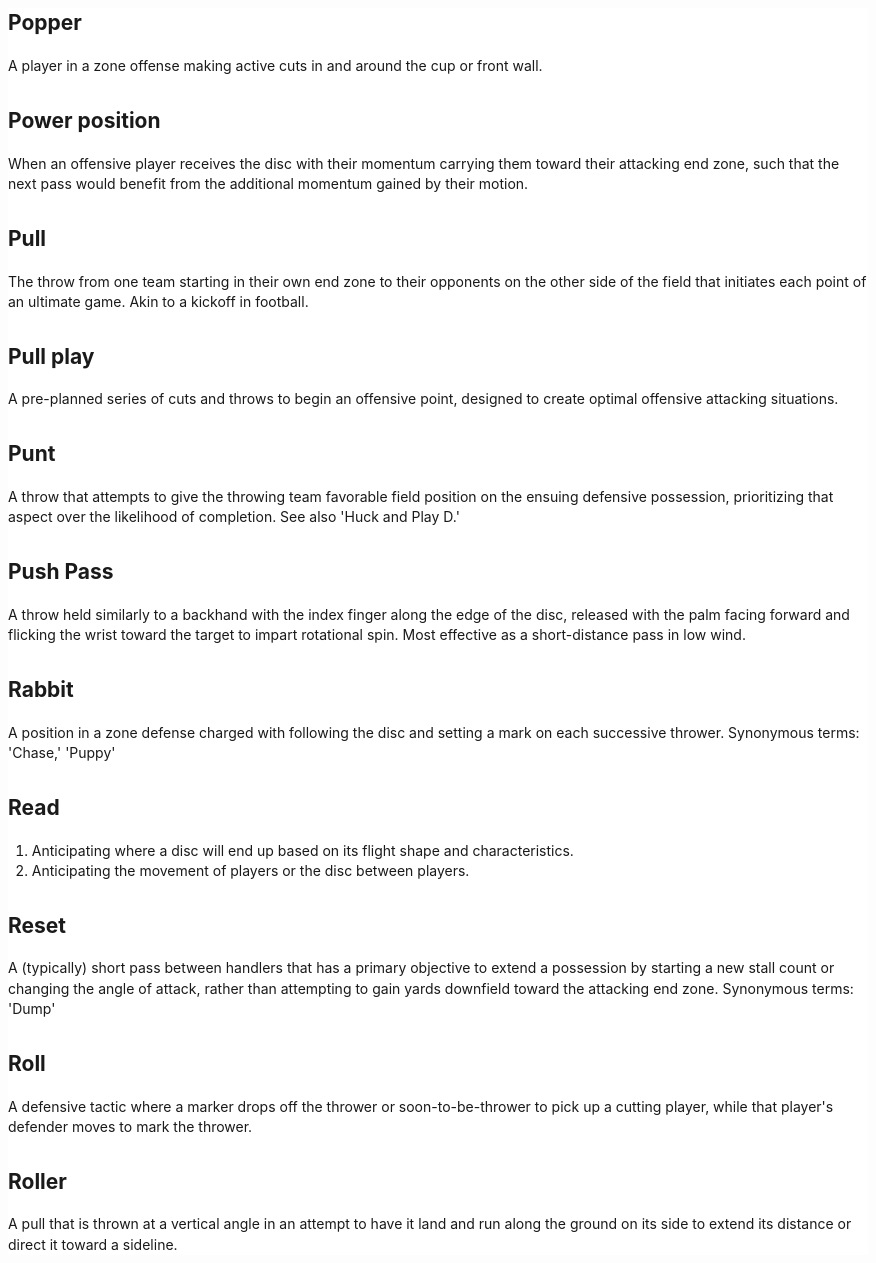 ## Popper
A player in a zone offense making active cuts in and around the cup or front wall.

## Power position
When an offensive player receives the disc with their momentum carrying them toward their attacking end zone, such that the next pass would benefit from the additional momentum gained by their motion.

## Pull
The throw from one team starting in their own end zone to their opponents on the other side of the field that initiates each point of an ultimate game. Akin to a kickoff in football.

## Pull play
A pre-planned series of cuts and throws to begin an offensive point, designed to create optimal offensive attacking situations.

## Punt
A throw that attempts to give the throwing team favorable field position on the ensuing defensive possession, prioritizing that aspect over the likelihood of completion. See also 'Huck and Play D.'

## Push Pass
A throw held similarly to a backhand with the index finger along the edge of the disc, released with the palm facing forward and flicking the wrist toward the target to impart rotational spin. Most effective as a short-distance pass in low wind.

## Rabbit
A position in a zone defense charged with following the disc and setting a mark on each successive thrower.
Synonymous terms: 'Chase,' 'Puppy'

## Read
1. Anticipating where a disc will end up based on its flight shape and characteristics.
2. Anticipating the movement of players or the disc between players.

## Reset
A (typically) short pass between handlers that has a primary objective to extend a possession by starting a new stall count or changing the angle of attack, rather than attempting to gain yards downfield toward the attacking end zone.
Synonymous terms: 'Dump'

## Roll
A defensive tactic where a marker drops off the thrower or soon-to-be-thrower to pick up a cutting player, while that player's defender moves to mark the thrower.

## Roller
A pull that is thrown at a vertical angle in an attempt to have it land and run along the ground on its side to extend its distance or direct it toward a sideline.
